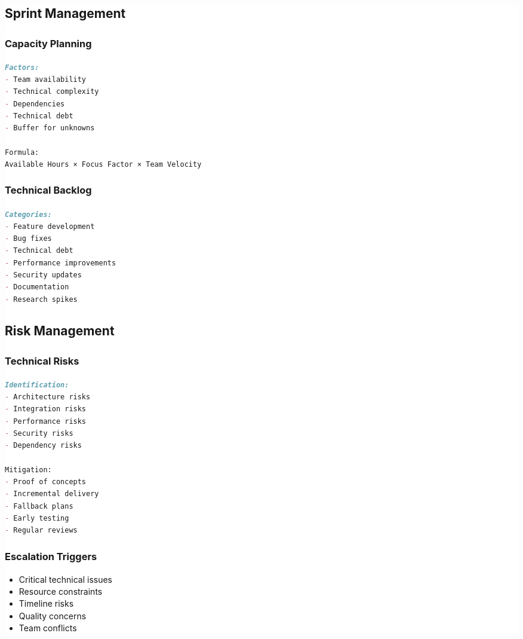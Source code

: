 ## Sprint Management

### Capacity Planning
```markdown
Factors:
- Team availability
- Technical complexity
- Dependencies
- Technical debt
- Buffer for unknowns

Formula:
Available Hours × Focus Factor × Team Velocity
```

### Technical Backlog
```markdown
Categories:
- Feature development
- Bug fixes
- Technical debt
- Performance improvements
- Security updates
- Documentation
- Research spikes
```

## Risk Management

### Technical Risks
```markdown
Identification:
- Architecture risks
- Integration risks
- Performance risks
- Security risks
- Dependency risks

Mitigation:
- Proof of concepts
- Incremental delivery
- Fallback plans
- Early testing
- Regular reviews
```

### Escalation Triggers
- Critical technical issues
- Resource constraints
- Timeline risks
- Quality concerns
- Team conflicts
